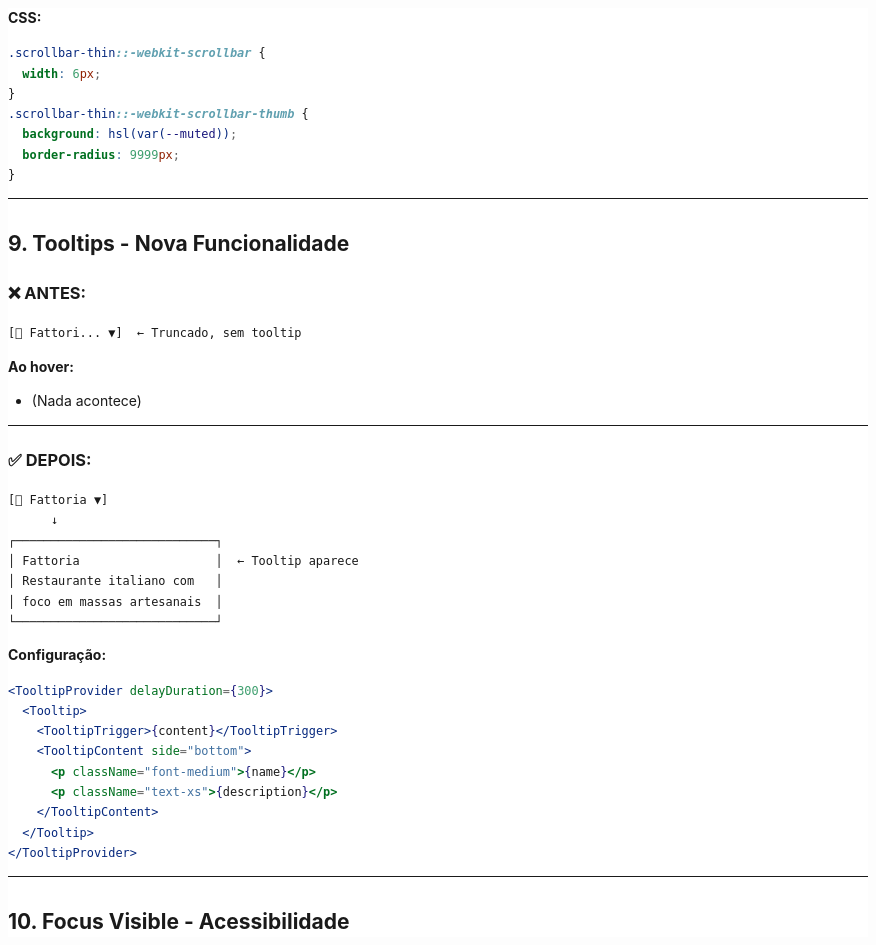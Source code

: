 **CSS:**
```css
.scrollbar-thin::-webkit-scrollbar {
  width: 6px;
}
.scrollbar-thin::-webkit-scrollbar-thumb {
  background: hsl(var(--muted));
  border-radius: 9999px;
}
```

---

## 9. Tooltips - Nova Funcionalidade

### ❌ ANTES:
```
[🏢 Fattori... ▼]  ← Truncado, sem tooltip
```

**Ao hover:**
- (Nada acontece)

---

### ✅ DEPOIS:
```
[🏢 Fattoria ▼]
      ↓
┌────────────────────────────┐
│ Fattoria                   │  ← Tooltip aparece
│ Restaurante italiano com   │
│ foco em massas artesanais  │
└────────────────────────────┘
```

**Configuração:**
```jsx
<TooltipProvider delayDuration={300}>
  <Tooltip>
    <TooltipTrigger>{content}</TooltipTrigger>
    <TooltipContent side="bottom">
      <p className="font-medium">{name}</p>
      <p className="text-xs">{description}</p>
    </TooltipContent>
  </Tooltip>
</TooltipProvider>
```

---

## 10. Focus Visible - Acessibilidade
